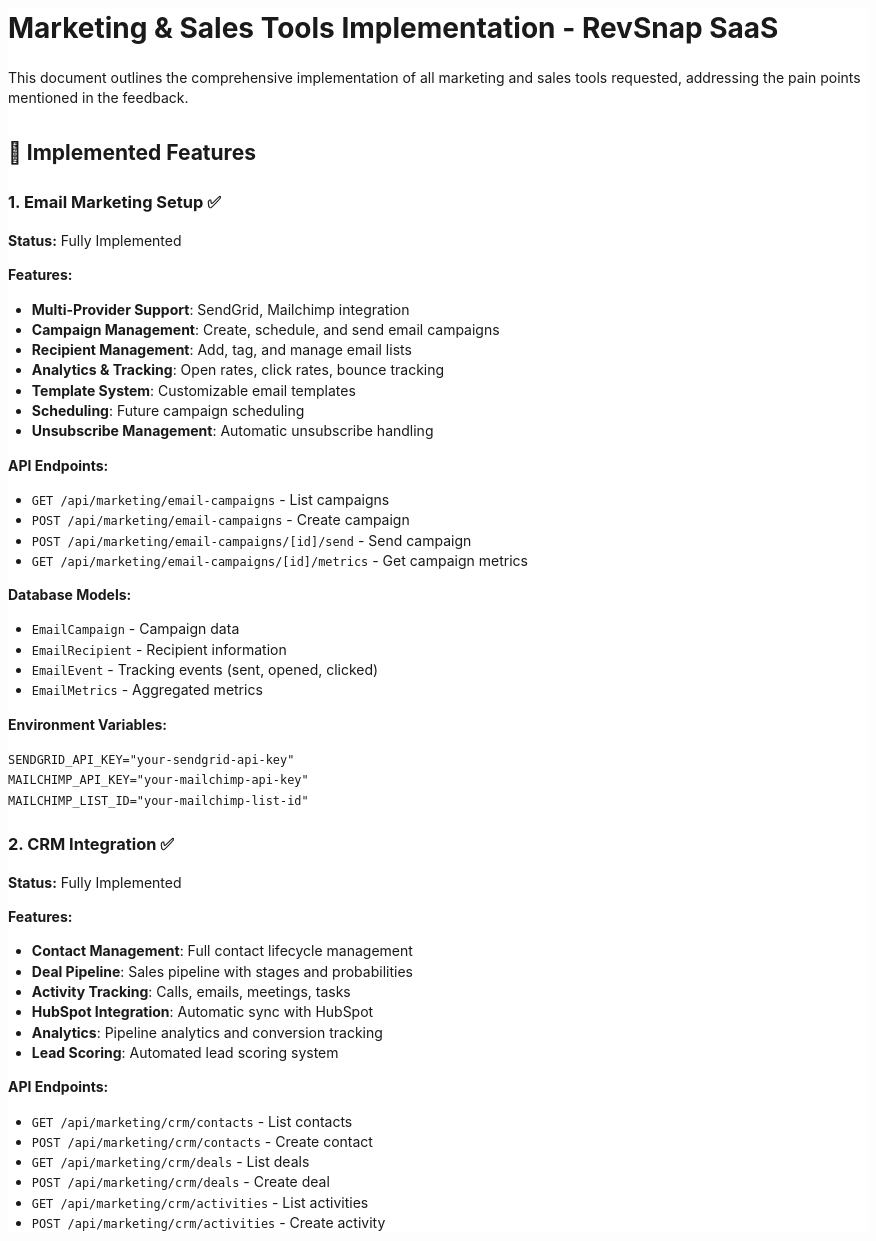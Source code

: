 # Marketing & Sales Tools Implementation - RevSnap SaaS

This document outlines the comprehensive implementation of all marketing and sales tools requested, addressing the pain points mentioned in the feedback.

## 🚀 Implemented Features

### 1. **Email Marketing Setup** ✅
**Status:** Fully Implemented

**Features:**
- **Multi-Provider Support**: SendGrid, Mailchimp integration
- **Campaign Management**: Create, schedule, and send email campaigns
- **Recipient Management**: Add, tag, and manage email lists
- **Analytics & Tracking**: Open rates, click rates, bounce tracking
- **Template System**: Customizable email templates
- **Scheduling**: Future campaign scheduling
- **Unsubscribe Management**: Automatic unsubscribe handling

**API Endpoints:**
- `GET /api/marketing/email-campaigns` - List campaigns
- `POST /api/marketing/email-campaigns` - Create campaign
- `POST /api/marketing/email-campaigns/[id]/send` - Send campaign
- `GET /api/marketing/email-campaigns/[id]/metrics` - Get campaign metrics

**Database Models:**
- `EmailCampaign` - Campaign data
- `EmailRecipient` - Recipient information
- `EmailEvent` - Tracking events (sent, opened, clicked)
- `EmailMetrics` - Aggregated metrics

**Environment Variables:**
```env
SENDGRID_API_KEY="your-sendgrid-api-key"
MAILCHIMP_API_KEY="your-mailchimp-api-key"
MAILCHIMP_LIST_ID="your-mailchimp-list-id"
```

### 2. **CRM Integration** ✅
**Status:** Fully Implemented

**Features:**
- **Contact Management**: Full contact lifecycle management
- **Deal Pipeline**: Sales pipeline with stages and probabilities
- **Activity Tracking**: Calls, emails, meetings, tasks
- **HubSpot Integration**: Automatic sync with HubSpot
- **Analytics**: Pipeline analytics and conversion tracking
- **Lead Scoring**: Automated lead scoring system

**API Endpoints:**
- `GET /api/marketing/crm/contacts` - List contacts
- `POST /api/marketing/crm/contacts` - Create contact
- `GET /api/marketing/crm/deals` - List deals
- `POST /api/marketing/crm/deals` - Create deal
- `GET /api/marketing/crm/activities` - List activities
- `POST /api/marketing/crm/activities` - Create activity
